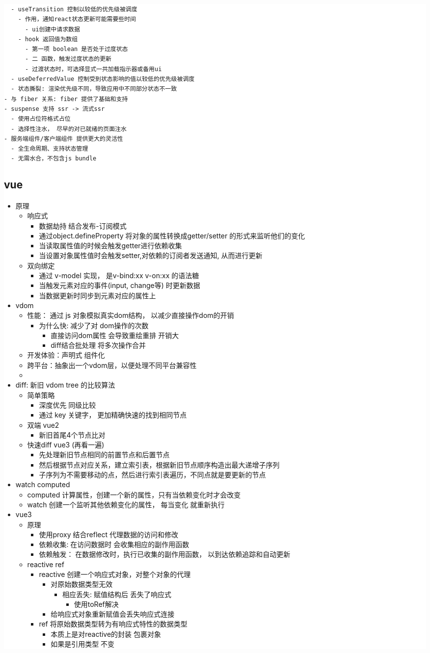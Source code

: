       - useTransition 控制以较低的优先级被调度
        - 作用，通知react状态更新可能需要些时间
          - ui创建中请求数据
        - hook 返回值为数组
          - 第一项 boolean 是否处于过度状态
          - 二 函数，触发过度状态的更新
          - 过渡状态时，可选择显式一共加载指示器或备用ui 
      - useDeferredValue 控制受到状态影响的值以较低的优先级被调度
      - 状态撕裂: 渲染优先级不同，导致应用中不同部分状态不一致
    - 与 fiber 关系: fiber 提供了基础和支持
    - suspense 支持 ssr -> 流式ssr
      - 使用占位符格式占位
      - 选择性注水， 尽早的对已就绪的页面注水
    - 服务端组件/客户端组件 提供更大的灵活性
      - 全生命周期、支持状态管理
      - 无需水合，不包含js bundle
        
## vue
- 原理 
  - 响应式
    - 数据劫持 结合发布-订阅模式
    - 通过object.defineProperty 将对象的属性转换成getter/setter 的形式来监听他们的变化
    - 当读取属性值的时候会触发getter进行依赖收集
    - 当设置对象属性值时会触发setter,对依赖的订阅者发送通知, 从而进行更新
  - 双向绑定
    - 通过 v-model 实现， 是v-bind:xx v-on:xx 的语法糖
    - 当触发元素对应的事件(input, change等) 时更新数据
    - 当数据更新时同步到元素对应的属性上
- vdom
  - 性能： 通过 js 对象模拟真实dom结构， 以减少直接操作dom的开销
    - 为什么快: 减少了对 dom操作的次数
      - 直接访问dom属性 会导致重绘重排 开销大
      - diff结合批处理 将多次操作合并
  - 开发体验：声明式 组件化
  - 跨平台：抽象出一个vdom层，以便处理不同平台兼容性
  - 
- diff: 新旧 vdom tree 的比较算法
  - 简单策略
    - 深度优先 同级比较
    - 通过 key 关键字， 更加精确快速的找到相同节点
  - 双端 vue2 
    - 新旧首尾4个节点比对
  - 快速diff vue3 (再看一遍)
    - 先处理新旧节点相同的前置节点和后置节点
    - 然后根据节点对应关系，建立索引表，根据新旧节点顺序构造出最大递增子序列
    - 子序列为不需要移动的点，然后进行索引表遍历，不同点就是要更新的节点 
- watch computed
  - computed 计算属性，创建一个新的属性，只有当依赖变化时才会改变
  - watch 创建一个监听其他依赖变化的属性， 每当变化 就重新执行
- vue3
  - 原理
    - 使用proxy 结合reflect 代理数据的访问和修改
    - 依赖收集: 在访问数据时 会收集相应的副作用函数
    - 依赖触发： 在数据修改时，执行已收集的副作用函数， 以到达依赖追踪和自动更新
  - reactive ref
    - reactive 创建一个响应式对象，对整个对象的代理
      - 对原始数据类型无效
        - 相应丢失: 赋值结构后 丢失了响应式
          - 使用toRef解决
      - 给响应式对象重新赋值会丢失响应式连接
    - ref 将原始数据类型转为有响应式特性的数据类型
      - 本质上是对reactive的封装 包裹对象
      - 如果是引用类型 不变